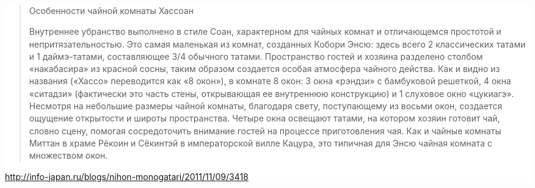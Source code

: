 > 
> Особенности чайной комнаты Хассоан
> 
> Внутреннее убранство выполнено в стиле Соан, характерном для чайных комнат и отличающемся простотой и непритязательностью. Это самая маленькая из комнат, созданных Кобори Энсю: здесь всего 2 классических татами и 1 даймэ-татами, составляющее 3/4 обычного татами. Пространство гостей и хозяина разделено столбом «накабасира» из красной сосны, таким образом создается особая атмосфера чайного действа.
> Как и видно из названия («Хассо» переводится как «8 окон»), в комнате 8 окон: 3 окна «рэндзи» с бамбуковой решеткой, 4 окна «ситадзи» (фактически это часть стены, открывающая ее внутреннюю конструкцию) и 1 слуховое окно «цукиагэ». Несмотря на небольшие размеры чайной комнаты, благодаря свету, поступающему из восьми окон, создается ощущение открытости и широты пространства. Четыре окна освещают татами, на котором хозяин готовит чай, словно сцену, помогая сосредоточить внимание гостей на процессе приготовления чая. 
> Как и чайные комнаты Миттан в храме Рёкоин и Сёкинтэй в императорской вилле Кацура, это типичная для Энсю чайная комната с множеством окон.

<http://info-japan.ru/blogs/nihon-monogatari/2011/11/09/3418>


